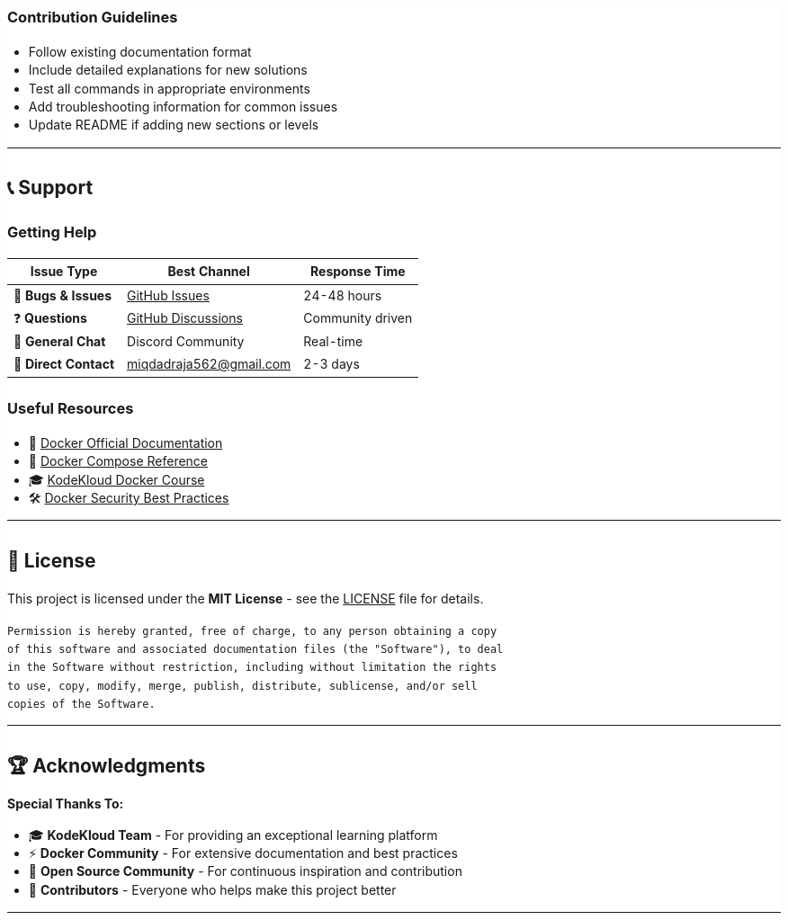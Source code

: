 ### Contribution Guidelines
- Follow existing documentation format
- Include detailed explanations for new solutions
- Test all commands in appropriate environments
- Add troubleshooting information for common issues
- Update README if adding new sections or levels

---

## 📞 Support

### Getting Help
| Issue Type | Best Channel | Response Time |
|------------|--------------|---------------|
| 🐛 **Bugs & Issues** | [GitHub Issues](https://github.com/MiqdadProjects/kodekloud-engineer-docker--solutions/issues) | 24-48 hours |
| ❓ **Questions** | [GitHub Discussions](https://github.com/MiqdadProjects/kodekloud-engineer-docker--solutions/discussions) | Community driven |
| 💬 **General Chat** | Discord Community | Real-time |
| 📧 **Direct Contact** | miqdadraja562@gmail.com | 2-3 days |

### Useful Resources
- 📖 [Docker Official Documentation](https://docs.docker.com/)
- 📝 [Docker Compose Reference](https://docs.docker.com/compose/)
- 🎓 [KodeKloud Docker Course](https://kodekloud.com/courses/docker-for-the-absolute-beginner/)
- 🛠️ [Docker Security Best Practices](https://docs.docker.com/engine/security/)

---

## 📜 License

This project is licensed under the **MIT License** - see the [LICENSE](LICENSE) file for details.
```
Permission is hereby granted, free of charge, to any person obtaining a copy
of this software and associated documentation files (the "Software"), to deal
in the Software without restriction, including without limitation the rights
to use, copy, modify, merge, publish, distribute, sublicense, and/or sell
copies of the Software.
```

---

## 🏆 Acknowledgments

**Special Thanks To:**
- 🎓 **KodeKloud Team** - For providing an exceptional learning platform
- ⚡ **Docker Community** - For extensive documentation and best practices
- 🌟 **Open Source Community** - For continuous inspiration and contribution
- 💝 **Contributors** - Everyone who helps make this project better

---